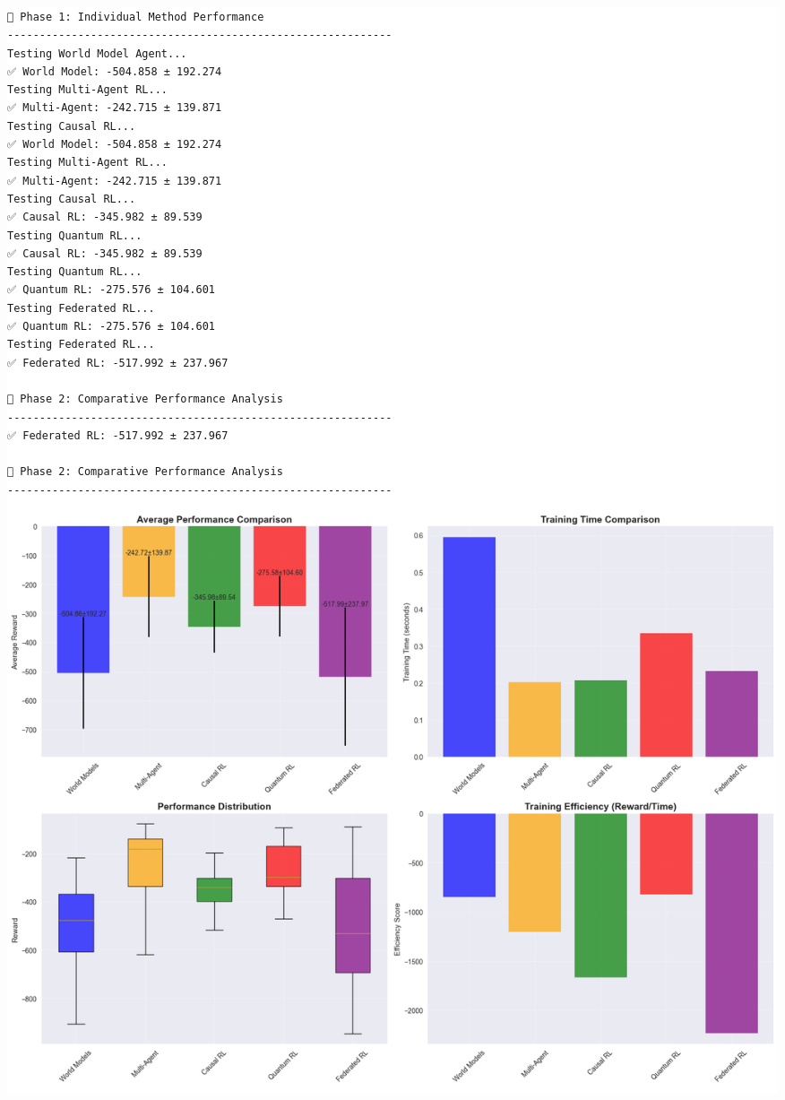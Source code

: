     🌟 Phase 1: Individual Method Performance
    ------------------------------------------------------------
    Testing World Model Agent...
    ✅ World Model: -504.858 ± 192.274
    Testing Multi-Agent RL...
    ✅ Multi-Agent: -242.715 ± 139.871
    Testing Causal RL...
    ✅ World Model: -504.858 ± 192.274
    Testing Multi-Agent RL...
    ✅ Multi-Agent: -242.715 ± 139.871
    Testing Causal RL...
    ✅ Causal RL: -345.982 ± 89.539
    Testing Quantum RL...
    ✅ Causal RL: -345.982 ± 89.539
    Testing Quantum RL...
    ✅ Quantum RL: -275.576 ± 104.601
    Testing Federated RL...
    ✅ Quantum RL: -275.576 ± 104.601
    Testing Federated RL...
    ✅ Federated RL: -517.992 ± 237.967
    
    🎯 Phase 2: Comparative Performance Analysis
    ------------------------------------------------------------
    ✅ Federated RL: -517.992 ± 237.967
    
    🎯 Phase 2: Comparative Performance Analysis
    ------------------------------------------------------------



    
![png](CA17_files/CA17_16_1.png)
    